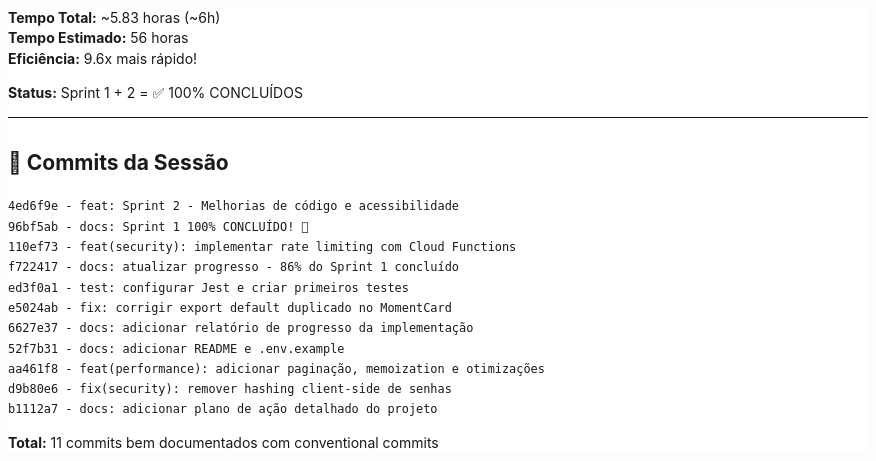 **Tempo Total:** ~5.83 horas (~6h)  
**Tempo Estimado:** 56 horas  
**Eficiência:** 9.6x mais rápido!

**Status:** Sprint 1 + 2 = ✅ 100% CONCLUÍDOS

---

## 📝 Commits da Sessão

```
4ed6f9e - feat: Sprint 2 - Melhorias de código e acessibilidade
96bf5ab - docs: Sprint 1 100% CONCLUÍDO! 🎉
110ef73 - feat(security): implementar rate limiting com Cloud Functions
f722417 - docs: atualizar progresso - 86% do Sprint 1 concluído
ed3f0a1 - test: configurar Jest e criar primeiros testes
e5024ab - fix: corrigir export default duplicado no MomentCard  
6627e37 - docs: adicionar relatório de progresso da implementação
52f7b31 - docs: adicionar README e .env.example
aa461f8 - feat(performance): adicionar paginação, memoization e otimizações
d9b80e6 - fix(security): remover hashing client-side de senhas
b1112a7 - docs: adicionar plano de ação detalhado do projeto
```

**Total:** 11 commits bem documentados com conventional commits
